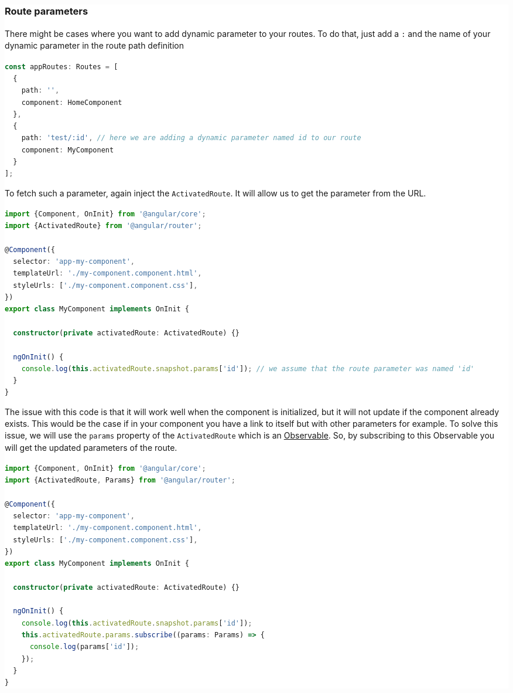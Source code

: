 ### Route parameters

There might be cases where you want to add dynamic parameter to your routes. To do that, just add a `:` and the name of your dynamic parameter in the route path definition

```typescript
const appRoutes: Routes = [
  {
    path: '',
    component: HomeComponent
  },
  {
    path: 'test/:id', // here we are adding a dynamic parameter named id to our route
    component: MyComponent
  }
];
```

To fetch such a parameter, again inject the `ActivatedRoute`. It will allow us to get the parameter from the URL.

```typescript
import {Component, OnInit} from '@angular/core';
import {ActivatedRoute} from '@angular/router';

@Component({
  selector: 'app-my-component',
  templateUrl: './my-component.component.html',
  styleUrls: ['./my-component.component.css'],
})
export class MyComponent implements OnInit {

  constructor(private activatedRoute: ActivatedRoute) {}

  ngOnInit() {
    console.log(this.activatedRoute.snapshot.params['id']); // we assume that the route parameter was named 'id'
  }
}
```

The issue with this code is that it will work well when the component is initialized, but it will not update if the component already exists. This would be the case if in your component you have a link to itself but with other parameters for example. To solve this issue, we will use the `params` property of the `ActivatedRoute` which is an [Observable](#observables). So, by subscribing to this Observable you will get the updated parameters of the route.

```typescript
import {Component, OnInit} from '@angular/core';
import {ActivatedRoute, Params} from '@angular/router';

@Component({
  selector: 'app-my-component',
  templateUrl: './my-component.component.html',
  styleUrls: ['./my-component.component.css'],
})
export class MyComponent implements OnInit {

  constructor(private activatedRoute: ActivatedRoute) {}

  ngOnInit() {
    console.log(this.activatedRoute.snapshot.params['id']);
    this.activatedRoute.params.subscribe((params: Params) => {
      console.log(params['id']);
    });
  }
}
```